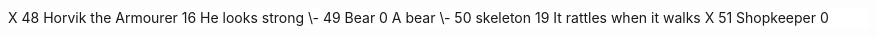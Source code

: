 <td>
X
</td>
</tr>
<tr>
<td>
48
</td>
<td>
Horvik the Armourer
</td>
<td>
16
</td>
<td>
He looks strong
</td>
<td>
\-
</td>
</tr>
<tr>
<td>
49
</td>
<td>
Bear
</td>
<td>
0
</td>
<td>
A bear
</td>
<td>
\-
</td>
</tr>
<tr>
<td>
50
</td>
<td>
skeleton
</td>
<td>
19
</td>
<td>
It rattles when it walks
</td>
<td>
X
</td>
</tr>
<tr>
<td>
51
</td>
<td>
Shopkeeper
</td>
<td>
0
